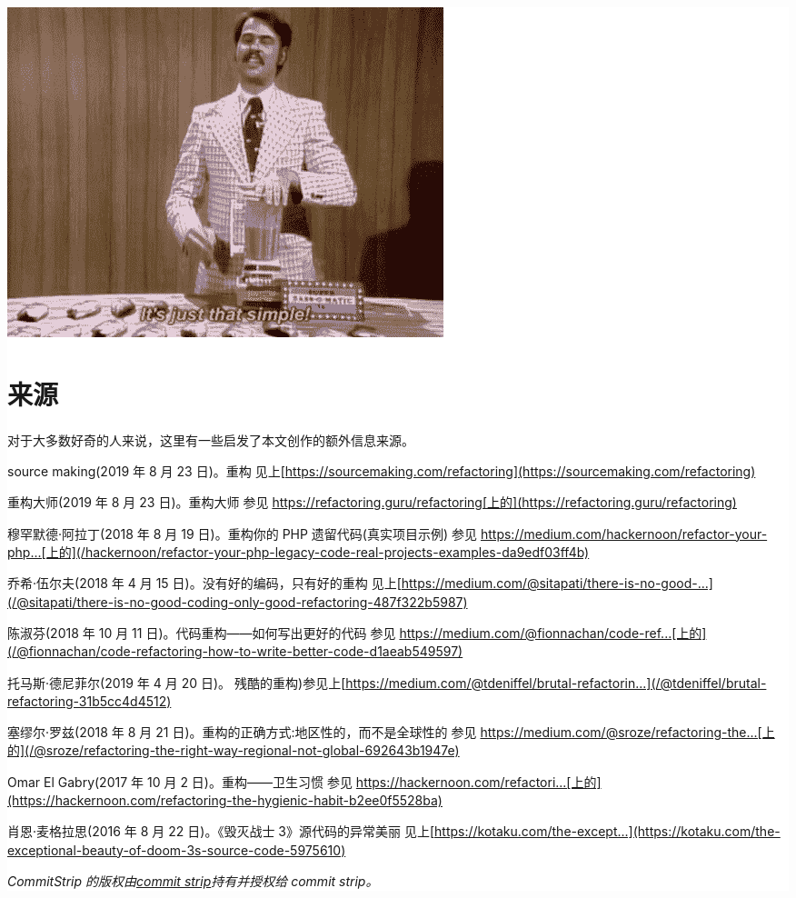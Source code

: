 ![](img/1785928b596bc2509d0b1366a835435b.png)

# 来源

对于大多数好奇的人来说，这里有一些启发了本文创作的额外信息来源。

source making(2019 年 8 月 23 日)。重构
见上[https://sourcemaking.com/refactoring](https://sourcemaking.com/refactoring)

重构大师(2019 年 8 月 23 日)。重构大师
参见 https://refactoring.guru/refactoring[上的](https://refactoring.guru/refactoring)

穆罕默德·阿拉丁(2018 年 8 月 19 日)。重构你的 PHP 遗留代码(真实项目示例)
参见 https://medium.com/hackernoon/refactor-your-php...[上的](/hackernoon/refactor-your-php-legacy-code-real-projects-examples-da9edf03ff4b)

乔希·伍尔夫(2018 年 4 月 15 日)。没有好的编码，只有好的重构
见上[https://medium.com/@sitapati/there-is-no-good-...](/@sitapati/there-is-no-good-coding-only-good-refactoring-487f322b5987)

陈淑芬(2018 年 10 月 11 日)。代码重构——如何写出更好的代码
参见 https://medium.com/@fionnachan/code-ref...[上的](/@fionnachan/code-refactoring-how-to-write-better-code-d1aeab549597)

托马斯·德尼菲尔(2019 年 4 月 20 日)。
残酷的重构)参见上[https://medium.com/@tdeniffel/brutal-refactorin...](/@tdeniffel/brutal-refactoring-31b5cc4d4512)

塞缪尔·罗兹(2018 年 8 月 21 日)。重构的正确方式:地区性的，而不是全球性的
参见 https://medium.com/@sroze/refactoring-the...[上的](/@sroze/refactoring-the-right-way-regional-not-global-692643b1947e)

Omar El Gabry(2017 年 10 月 2 日)。重构——卫生习惯
参见 https://hackernoon.com/refactori...[上的](https://hackernoon.com/refactoring-the-hygienic-habit-b2ee0f5528ba)

肖恩·麦格拉思(2016 年 8 月 22 日)。《毁灭战士 3》源代码的异常美丽
见上[https://kotaku.com/the-except...](https://kotaku.com/the-exceptional-beauty-of-doom-3s-source-code-5975610)

*CommitStrip 的版权由*[*commit strip*](http://www.commitstrip.com/)*持有并授权给 commit strip。*